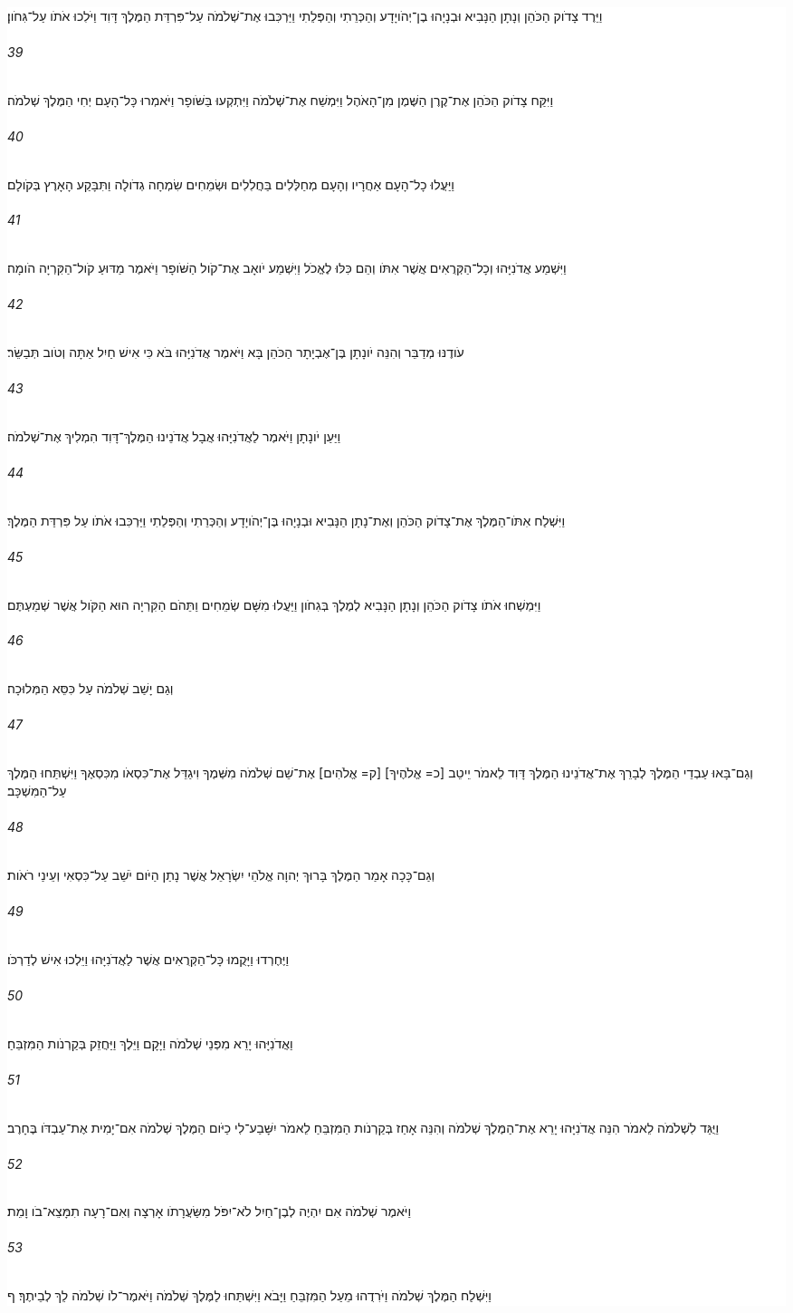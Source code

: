 וַיֵּרֶד צָדֹוק הַכֹּהֵן וְנָתָן הַנָּבִיא וּבְנָיָהוּ בֶן־יְהֹויָדָע וְהַכְּרֵתִי וְהַפְּלֵתִי וַיַּרְכִּבוּ אֶת־שְׁלֹמֹה עַל־פִּרְדַּת הַמֶּלֶךְ דָּוִד וַיֹּלִכוּ אֹתֹו עַל־גִּחֹון׃
###### 39
וַיִּקַּח צָדֹוק הַכֹּהֵן אֶת־קֶרֶן הַשֶּׁמֶן מִן־הָאֹהֶל וַיִּמְשַׁח אֶת־שְׁלֹמֹה וַיִּתְקְעוּ בַּשֹּׁופָר וַיֹּאמְרוּ כָּל־הָעָם יְחִי הַמֶּלֶךְ שְׁלֹמֹה׃
###### 40
וַיַּעֲלוּ כָל־הָעָם אַחֲרָיו וְהָעָם מְחַלְּלִים בַּחֲלִלִים וּשְׂמֵחִים שִׂמְחָה גְדֹולָה וַתִּבָּקַע הָאָרֶץ בְּקֹולָם׃
###### 41
וַיִּשְׁמַע אֲדֹנִיָּהוּ וְכָל־הַקְּרֻאִים אֲשֶׁר אִתֹּו וְהֵם כִּלּוּ לֶאֱכֹל וַיִּשְׁמַע יֹואָב אֶת־קֹול הַשֹּׁופָר וַיֹּאמֶר מַדּוּעַ קֹול־הַקִּרְיָה הֹומָה׃
###### 42
עֹודֶנּוּ מְדַבֵּר וְהִנֵּה יֹונָתָן בֶּן־אֶבְיָתָר הַכֹּהֵן בָּא וַיֹּאמֶר אֲדֹנִיָּהוּ בֹּא כִּי אִישׁ חַיִל אַתָּה וְטֹוב תְּבַשֵּׂר׃
###### 43
וַיַּעַן יֹונָתָן וַיֹּאמֶר לַאֲדֹנִיָּהוּ אֲבָל אֲדֹנֵינוּ הַמֶּלֶךְ־דָּוִד הִמְלִיךְ אֶת־שְׁלֹמֹה׃
###### 44
וַיִּשְׁלַח אִתֹּו־הַמֶּלֶךְ אֶת־צָדֹוק הַכֹּהֵן וְאֶת־נָתָן הַנָּבִיא וּבְנָיָהוּ בֶּן־יְהֹויָדָע וְהַכְּרֵתִי וְהַפְּלֵתִי וַיַּרְכִּבוּ אֹתֹו עַל פִּרְדַּת הַמֶּלֶךְ׃
###### 45
וַיִּמְשְׁחוּ אֹתֹו צָדֹוק הַכֹּהֵן וְנָתָן הַנָּבִיא לְמֶלֶךְ בְּגִחֹון וַיַּעֲלוּ מִשָּׁם שְׂמֵחִים וַתֵּהֹם הַקִּרְיָה הוּא הַקֹּול אֲשֶׁר שְׁמַעְתֶּם׃
###### 46
וְגַם יָשַׁב שְׁלֹמֹה עַל כִּסֵּא הַמְּלוּכָה׃
###### 47
וְגַם־בָּאוּ עַבְדֵי הַמֶּלֶךְ לְבָרֵךְ אֶת־אֲדֹנֵינוּ הַמֶּלֶךְ דָּוִד לֵאמֹר יֵיטֵב [כ= אֱלֹהֶיךָ] [ק= אֱלֹהִים] אֶת־שֵׁם שְׁלֹמֹה מִשְּׁמֶךָ וִיגַדֵּל אֶת־כִּסְאֹו מִכִּסְאֶךָ וַיִּשְׁתַּחוּ הַמֶּלֶךְ עַל־הַמִּשְׁכָּב׃
###### 48
וְגַם־כָּכָה אָמַר הַמֶּלֶךְ בָּרוּךְ יְהוָה אֱלֹהֵי יִשְׂרָאֵל אֲשֶׁר נָתַן הַיֹּום יֹשֵׁב עַל־כִּסְאִי וְעֵינַי רֹאֹות׃
###### 49
וַיֶּחֶרְדוּ וַיָּקֻמוּ כָּל־הַקְּרֻאִים אֲשֶׁר לַאֲדֹנִיָּהוּ וַיֵּלְכוּ אִישׁ לְדַרְכֹּו׃
###### 50
וַאֲדֹנִיָּהוּ יָרֵא מִפְּנֵי שְׁלֹמֹה וַיָּקָם וַיֵּלֶךְ וַיַּחֲזֵק בְּקַרְנֹות הַמִּזְבֵּחַ׃
###### 51
וַיֻּגַּד לִשְׁלֹמֹה לֵאמֹר הִנֵּה אֲדֹנִיָּהוּ יָרֵא אֶת־הַמֶּלֶךְ שְׁלֹמֹה וְהִנֵּה אָחַז בְּקַרְנֹות הַמִּזְבֵּחַ לֵאמֹר יִשָּׁבַע־לִי כַיֹּום הַמֶּלֶךְ שְׁלֹמֹה אִם־יָמִית אֶת־עַבְדֹּו בֶּחָרֶב׃
###### 52
וַיֹּאמֶר שְׁלֹמֹה אִם יִהְיֶה לְבֶן־חַיִל לֹא־יִפֹּל מִשַּׂעֲרָתֹו אָרְצָה וְאִם־רָעָה תִמָּצֵא־בֹו וָמֵת׃
###### 53
וַיִּשְׁלַח הַמֶּלֶךְ שְׁלֹמֹה וַיֹּרִדֻהוּ מֵעַל הַמִּזְבֵּחַ וַיָּבֹא וַיִּשְׁתַּחוּ לַמֶּלֶךְ שְׁלֹמֹה וַיֹּאמֶר־לֹו שְׁלֹמֹה לֵךְ לְבֵיתֶךָ׃ ף
